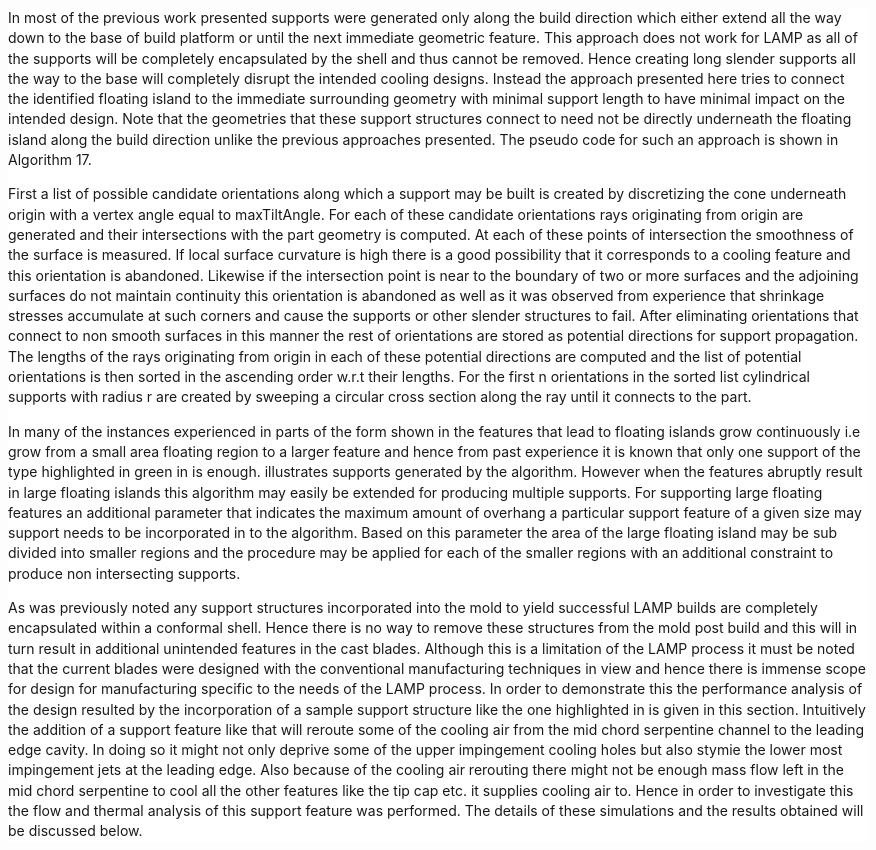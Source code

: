 In most of the previous work presented supports were generated only along the build direction which either extend all the way down to the base of build platform or until the next immediate geometric feature. This approach does not work for LAMP as all of the supports will be completely encapsulated by the shell and thus cannot be removed. Hence creating long slender supports all the way to the base will completely disrupt the intended cooling designs. Instead the approach presented here tries to connect the identified floating island to the immediate surrounding geometry with minimal support length to have minimal impact on the intended design. Note that the geometries that these support structures connect to need not be directly underneath the floating island along the build direction unlike the previous approaches presented. The pseudo code for such an approach is shown in Algorithm 17.

First a list of possible candidate orientations along which a support may be built is created by discretizing the cone underneath origin with a vertex angle equal to maxTiltAngle. For each of these candidate orientations rays originating from origin are generated and their intersections with the part geometry is computed. At each of these points of intersection the smoothness of the surface is measured. If local surface curvature is high there is a good possibility that it corresponds to a cooling feature and this orientation is abandoned. Likewise if the intersection point is near to the boundary of two or more surfaces and the adjoining surfaces do not maintain continuity this orientation is abandoned as well as it was observed from experience that shrinkage stresses accumulate at such corners and cause the supports or other slender structures to fail. After eliminating orientations that connect to non smooth surfaces in this manner the rest of orientations are stored as potential directions for support propagation. The lengths of the rays originating from origin in each of these potential directions are computed and the list of potential orientations is then sorted in the ascending order w.r.t their lengths. For the first n orientations in the sorted list cylindrical supports with radius r are created by sweeping a circular cross section along the ray until it connects to the part.

In many of the instances experienced in parts of the form shown in the features that lead to floating islands grow continuously i.e grow from a small area floating region to a larger feature and hence from past experience it is known that only one support of the type highlighted in green in is enough. illustrates supports generated by the algorithm. However when the features abruptly result in large floating islands this algorithm may easily be extended for producing multiple supports. For supporting large floating features an additional parameter that indicates the maximum amount of overhang a particular support feature of a given size may support needs to be incorporated in to the algorithm. Based on this parameter the area of the large floating island may be sub divided into smaller regions and the procedure may be applied for each of the smaller regions with an additional constraint to produce non intersecting supports.

As was previously noted any support structures incorporated into the mold to yield successful LAMP builds are completely encapsulated within a conformal shell. Hence there is no way to remove these structures from the mold post build and this will in turn result in additional unintended features in the cast blades. Although this is a limitation of the LAMP process it must be noted that the current blades were designed with the conventional manufacturing techniques in view and hence there is immense scope for design for manufacturing specific to the needs of the LAMP process. In order to demonstrate this the performance analysis of the design resulted by the incorporation of a sample support structure like the one highlighted in is given in this section. Intuitively the addition of a support feature like that will reroute some of the cooling air from the mid chord serpentine channel to the leading edge cavity. In doing so it might not only deprive some of the upper impingement cooling holes but also stymie the lower most impingement jets at the leading edge. Also because of the cooling air rerouting there might not be enough mass flow left in the mid chord serpentine to cool all the other features like the tip cap etc. it supplies cooling air to. Hence in order to investigate this the flow and thermal analysis of this support feature was performed. The details of these simulations and the results obtained will be discussed below.
